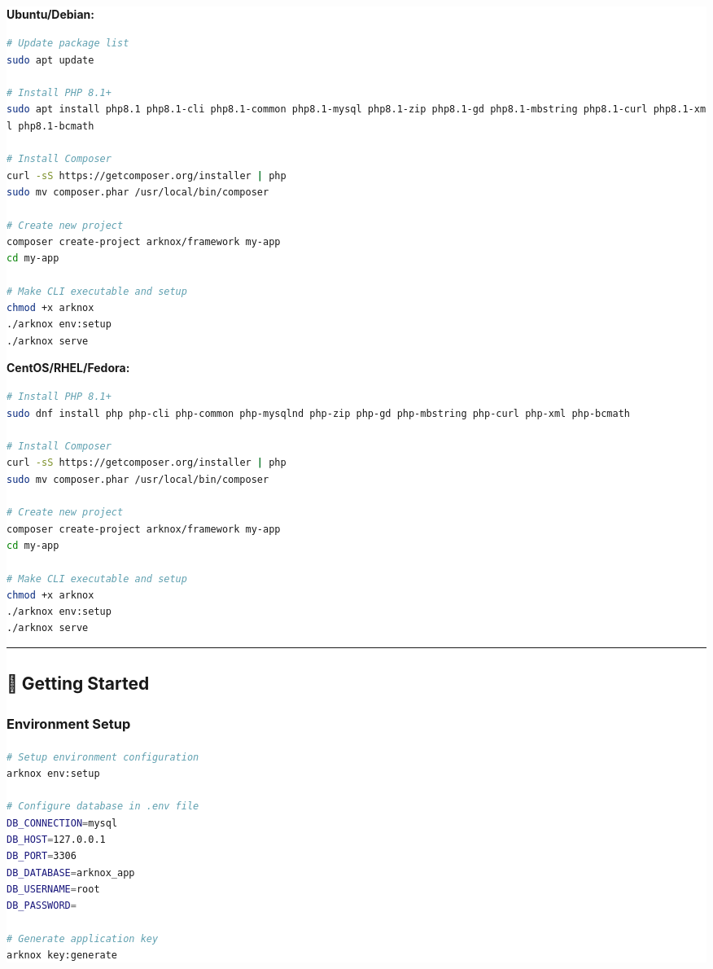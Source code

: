 **Ubuntu/Debian:**
```bash
# Update package list
sudo apt update

# Install PHP 8.1+
sudo apt install php8.1 php8.1-cli php8.1-common php8.1-mysql php8.1-zip php8.1-gd php8.1-mbstring php8.1-curl php8.1-xml php8.1-bcmath

# Install Composer
curl -sS https://getcomposer.org/installer | php
sudo mv composer.phar /usr/local/bin/composer

# Create new project
composer create-project arknox/framework my-app
cd my-app

# Make CLI executable and setup
chmod +x arknox
./arknox env:setup
./arknox serve
```

**CentOS/RHEL/Fedora:**
```bash
# Install PHP 8.1+
sudo dnf install php php-cli php-common php-mysqlnd php-zip php-gd php-mbstring php-curl php-xml php-bcmath

# Install Composer
curl -sS https://getcomposer.org/installer | php
sudo mv composer.phar /usr/local/bin/composer

# Create new project
composer create-project arknox/framework my-app
cd my-app

# Make CLI executable and setup
chmod +x arknox
./arknox env:setup
./arknox serve
```

---

## 🎯 **Getting Started**

### **Environment Setup**
```bash
# Setup environment configuration
arknox env:setup

# Configure database in .env file
DB_CONNECTION=mysql
DB_HOST=127.0.0.1
DB_PORT=3306
DB_DATABASE=arknox_app
DB_USERNAME=root
DB_PASSWORD=

# Generate application key
arknox key:generate
```
